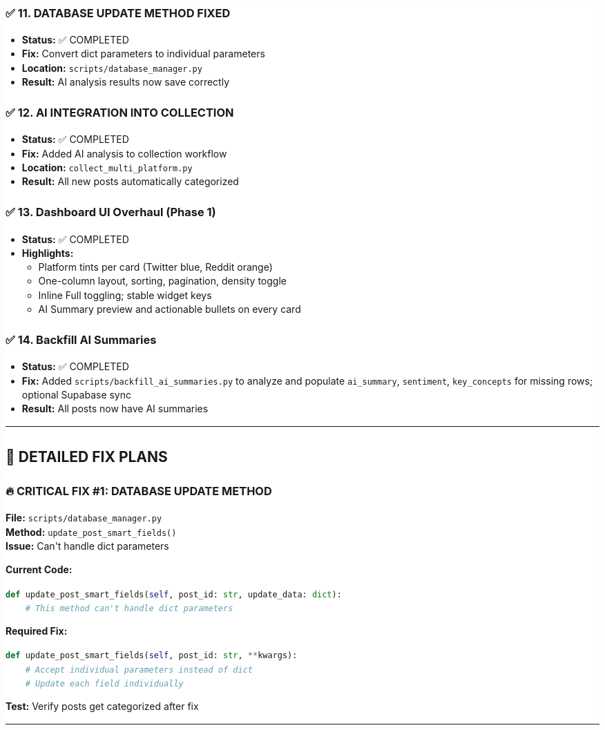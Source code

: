 ### ✅ **11. DATABASE UPDATE METHOD FIXED**
- **Status:** ✅ COMPLETED
- **Fix:** Convert dict parameters to individual parameters
- **Location:** `scripts/database_manager.py`
- **Result:** AI analysis results now save correctly

### ✅ **12. AI INTEGRATION INTO COLLECTION**
- **Status:** ✅ COMPLETED
- **Fix:** Added AI analysis to collection workflow
- **Location:** `collect_multi_platform.py`
- **Result:** All new posts automatically categorized

### ✅ **13. Dashboard UI Overhaul (Phase 1)**
- **Status:** ✅ COMPLETED
- **Highlights:**
  - Platform tints per card (Twitter blue, Reddit orange)
  - One-column layout, sorting, pagination, density toggle
  - Inline Full toggling; stable widget keys
  - AI Summary preview and actionable bullets on every card

### ✅ **14. Backfill AI Summaries**
- **Status:** ✅ COMPLETED
- **Fix:** Added `scripts/backfill_ai_summaries.py` to analyze and populate `ai_summary`, `sentiment`, `key_concepts` for missing rows; optional Supabase sync
- **Result:** All posts now have AI summaries

---

## 🎯 **DETAILED FIX PLANS**

### 🔥 **CRITICAL FIX #1: DATABASE UPDATE METHOD**

**File:** `scripts/database_manager.py`  
**Method:** `update_post_smart_fields()`  
**Issue:** Can't handle dict parameters  

**Current Code:**
```python
def update_post_smart_fields(self, post_id: str, update_data: dict):
    # This method can't handle dict parameters
```

**Required Fix:**
```python
def update_post_smart_fields(self, post_id: str, **kwargs):
    # Accept individual parameters instead of dict
    # Update each field individually
```

**Test:** Verify posts get categorized after fix

---
